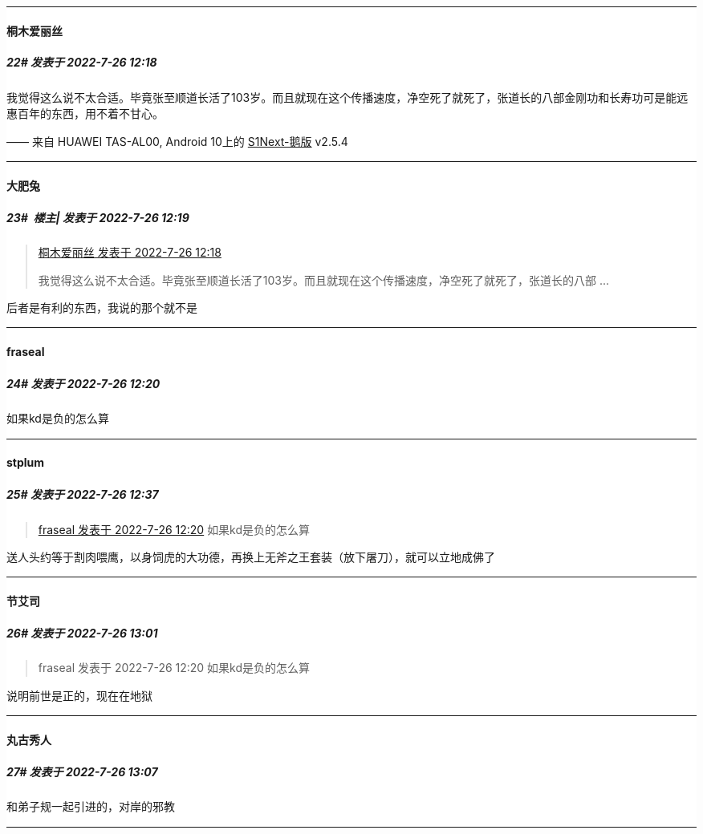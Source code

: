 *****

####  桐木爱丽丝  
##### 22#       发表于 2022-7-26 12:18

我觉得这么说不太合适。毕竟张至顺道长活了103岁。而且就现在这个传播速度，净空死了就死了，张道长的八部金刚功和长寿功可是能远惠百年的东西，用不着不甘心。

—— 来自 HUAWEI TAS-AL00, Android 10上的 [S1Next-鹅版](https://github.com/ykrank/S1-Next/releases) v2.5.4

*****

####  大肥兔  
##### 23#         楼主| 发表于 2022-7-26 12:19

<blockquote><a href="httphttps://bbs.saraba1st.com/2b/forum.php?mod=redirect&amp;goto=findpost&amp;pid=56805850&amp;ptid=2083365" target="_blank">桐木爱丽丝 发表于 2022-7-26 12:18</a>

我觉得这么说不太合适。毕竟张至顺道长活了103岁。而且就现在这个传播速度，净空死了就死了，张道长的八部 ...</blockquote>
后者是有利的东西，我说的那个就不是

*****

####  fraseal  
##### 24#       发表于 2022-7-26 12:20

如果kd是负的怎么算

*****

####  stplum  
##### 25#       发表于 2022-7-26 12:37

<blockquote><a href="httphttps://bbs.saraba1st.com/2b/forum.php?mod=redirect&amp;goto=findpost&amp;pid=56805877&amp;ptid=2083365" target="_blank">fraseal 发表于 2022-7-26 12:20</a>
如果kd是负的怎么算</blockquote>
送人头约等于割肉喂鹰，以身饲虎的大功德，再换上无斧之王套装（放下屠刀），就可以立地成佛了

*****

####  节艾司  
##### 26#       发表于 2022-7-26 13:01

<blockquote>fraseal 发表于 2022-7-26 12:20
如果kd是负的怎么算</blockquote>
说明前世是正的，现在在地狱

*****

####  丸古秀人  
##### 27#       发表于 2022-7-26 13:07

和弟子规一起引进的，对岸的邪教

*****
